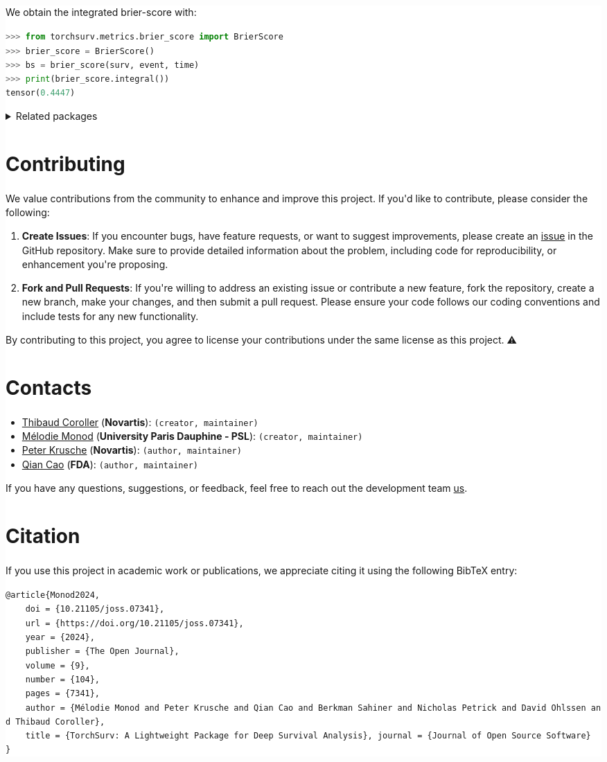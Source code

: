 We obtain the integrated brier-score with:

```python
>>> from torchsurv.metrics.brier_score import BrierScore
>>> brier_score = BrierScore()
>>> bs = brier_score(surv, event, time)
>>> print(brier_score.integral())
tensor(0.4447)
```

<details><summary>Related packages</summary></details>

# Contributing

We value contributions from the community to enhance and improve this project. If you'd like to contribute, please consider the following:

1. __Create Issues__: If you encounter bugs, have feature requests, or want to suggest improvements, please create an [issue](https://github.com/Novartis/torchsurv/issues) in the GitHub repository. Make sure to provide detailed information about the problem, including code for reproducibility, or enhancement you're proposing.

2. __Fork and Pull Requests__: If you're willing to address an existing issue or contribute a new feature, fork the repository, create a new branch, make your changes, and then submit a pull request. Please ensure your code follows our coding conventions and include tests for any new functionality.

By contributing to this project, you agree to license your contributions under the same license as this project. ⚠️

# Contacts

* [Thibaud Coroller](mailto:thibaud.coroller@novartis.com?subject=TorchSurv) (**Novartis**): `(creator, maintainer)`
* [Mélodie Monod](mailto:monod.melodie@gmail.com?subject=TorchSurv) (**University Paris Dauphine - PSL**): `(creator, maintainer)`
* [Peter Krusche](mailto:peter.krusche@novartis.com?subject=TorchSurv) (**Novartis**): `(author, maintainer)`
* [Qian Cao](mailto:qian.cao@fda.hhs.gov?subject=TorchSurv) (**FDA**): `(author, maintainer)`

If you have any questions, suggestions, or feedback, feel free to reach out the development team [us](https://opensource.nibr.com/torchsurv/AUTHORS.html).

# Citation

If you use this project in academic work or publications, we appreciate citing it using the following BibTeX entry:

```
@article{Monod2024,
    doi = {10.21105/joss.07341},
    url = {https://doi.org/10.21105/joss.07341},
    year = {2024},
    publisher = {The Open Journal},
    volume = {9},
    number = {104},
    pages = {7341},
    author = {Mélodie Monod and Peter Krusche and Qian Cao and Berkman Sahiner and Nicholas Petrick and David Ohlssen and Thibaud Coroller},
    title = {TorchSurv: A Lightweight Package for Deep Survival Analysis}, journal = {Journal of Open Source Software}
}
```
